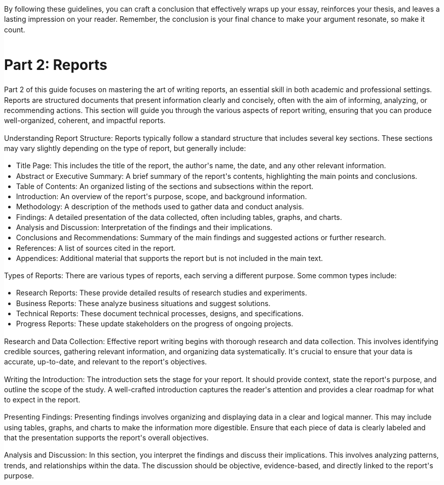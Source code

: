 By following these guidelines, you can craft a conclusion that effectively wraps up your essay, reinforces your thesis, and leaves a lasting impression on your reader. Remember, the conclusion is your final chance to make your argument resonate, so make it count.
# Part 2: Reports
Part 2 of this guide focuses on mastering the art of writing reports, an essential skill in both academic and professional settings. Reports are structured documents that present information clearly and concisely, often with the aim of informing, analyzing, or recommending actions. This section will guide you through the various aspects of report writing, ensuring that you can produce well-organized, coherent, and impactful reports.

Understanding Report Structure:
Reports typically follow a standard structure that includes several key sections. These sections may vary slightly depending on the type of report, but generally include:

- Title Page: This includes the title of the report, the author's name, the date, and any other relevant information.
- Abstract or Executive Summary: A brief summary of the report's contents, highlighting the main points and conclusions.
- Table of Contents: An organized listing of the sections and subsections within the report.
- Introduction: An overview of the report's purpose, scope, and background information.
- Methodology: A description of the methods used to gather data and conduct analysis.
- Findings: A detailed presentation of the data collected, often including tables, graphs, and charts.
- Analysis and Discussion: Interpretation of the findings and their implications.
- Conclusions and Recommendations: Summary of the main findings and suggested actions or further research.
- References: A list of sources cited in the report.
- Appendices: Additional material that supports the report but is not included in the main text.

Types of Reports:
There are various types of reports, each serving a different purpose. Some common types include:

- Research Reports: These provide detailed results of research studies and experiments.
- Business Reports: These analyze business situations and suggest solutions.
- Technical Reports: These document technical processes, designs, and specifications.
- Progress Reports: These update stakeholders on the progress of ongoing projects.

Research and Data Collection:
Effective report writing begins with thorough research and data collection. This involves identifying credible sources, gathering relevant information, and organizing data systematically. It's crucial to ensure that your data is accurate, up-to-date, and relevant to the report's objectives.

Writing the Introduction:
The introduction sets the stage for your report. It should provide context, state the report's purpose, and outline the scope of the study. A well-crafted introduction captures the reader's attention and provides a clear roadmap for what to expect in the report.

Presenting Findings:
Presenting findings involves organizing and displaying data in a clear and logical manner. This may include using tables, graphs, and charts to make the information more digestible. Ensure that each piece of data is clearly labeled and that the presentation supports the report's overall objectives.

Analysis and Discussion:
In this section, you interpret the findings and discuss their implications. This involves analyzing patterns, trends, and relationships within the data. The discussion should be objective, evidence-based, and directly linked to the report's purpose.
